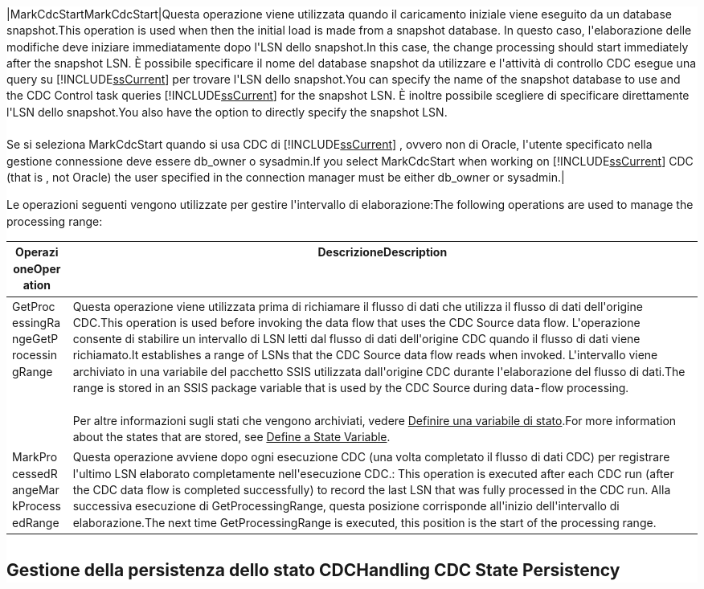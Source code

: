 |<span data-ttu-id="a6261-124">MarkCdcStart</span><span class="sxs-lookup"><span data-stu-id="a6261-124">MarkCdcStart</span></span>|<span data-ttu-id="a6261-125">Questa operazione viene utilizzata quando il caricamento iniziale viene eseguito da un database snapshot.</span><span class="sxs-lookup"><span data-stu-id="a6261-125">This operation is used when then the initial load is made from a snapshot database.</span></span> <span data-ttu-id="a6261-126">In questo caso, l'elaborazione delle modifiche deve iniziare immediatamente dopo l'LSN dello snapshot.</span><span class="sxs-lookup"><span data-stu-id="a6261-126">In this case, the change processing should start immediately after the snapshot LSN.</span></span> <span data-ttu-id="a6261-127">È possibile specificare il nome del database snapshot da utilizzare e l'attività di controllo CDC esegue una query su [!INCLUDE[ssCurrent](../../includes/sscurrent-md.md)] per trovare l'LSN dello snapshot.</span><span class="sxs-lookup"><span data-stu-id="a6261-127">You can specify the name of the snapshot database to use and the CDC Control task queries [!INCLUDE[ssCurrent](../../includes/sscurrent-md.md)] for the snapshot LSN.</span></span> <span data-ttu-id="a6261-128">È inoltre possibile scegliere di specificare direttamente l'LSN dello snapshot.</span><span class="sxs-lookup"><span data-stu-id="a6261-128">You also have the option to directly specify the snapshot LSN.</span></span><br /><br /> <span data-ttu-id="a6261-129">Se si seleziona MarkCdcStart quando si usa CDC di [!INCLUDE[ssCurrent](../../includes/sscurrent-md.md)] , ovvero non di Oracle, l'utente specificato nella gestione connessione deve essere db_owner o sysadmin.</span><span class="sxs-lookup"><span data-stu-id="a6261-129">If you select MarkCdcStart when working on [!INCLUDE[ssCurrent](../../includes/sscurrent-md.md)] CDC (that is , not Oracle) the user specified in the connection manager must be either  db_owner or sysadmin.</span></span>|  
  
 <span data-ttu-id="a6261-130">Le operazioni seguenti vengono utilizzate per gestire l'intervallo di elaborazione:</span><span class="sxs-lookup"><span data-stu-id="a6261-130">The following operations are used to manage the processing range:</span></span>  
  
|<span data-ttu-id="a6261-131">Operazione</span><span class="sxs-lookup"><span data-stu-id="a6261-131">Operation</span></span>|<span data-ttu-id="a6261-132">Descrizione</span><span class="sxs-lookup"><span data-stu-id="a6261-132">Description</span></span>|  
|---------------|-----------------|  
|<span data-ttu-id="a6261-133">GetProcessingRange</span><span class="sxs-lookup"><span data-stu-id="a6261-133">GetProcessingRange</span></span>|<span data-ttu-id="a6261-134">Questa operazione viene utilizzata prima di richiamare il flusso di dati che utilizza il flusso di dati dell'origine CDC.</span><span class="sxs-lookup"><span data-stu-id="a6261-134">This operation is used before invoking the data flow that uses the CDC Source data flow.</span></span> <span data-ttu-id="a6261-135">L'operazione consente di stabilire un intervallo di LSN letti dal flusso di dati dell'origine CDC quando il flusso di dati viene richiamato.</span><span class="sxs-lookup"><span data-stu-id="a6261-135">It establishes a range of LSNs that the CDC Source data flow reads when invoked.</span></span> <span data-ttu-id="a6261-136">L'intervallo viene archiviato in una variabile del pacchetto SSIS utilizzata dall'origine CDC durante l'elaborazione del flusso di dati.</span><span class="sxs-lookup"><span data-stu-id="a6261-136">The range is stored in an SSIS package variable that is used by the CDC Source during data-flow processing.</span></span><br /><br /> <span data-ttu-id="a6261-137">Per altre informazioni sugli stati che vengono archiviati, vedere [Definire una variabile di stato](../data-flow/define-a-state-variable.md).</span><span class="sxs-lookup"><span data-stu-id="a6261-137">For more information about the states that are stored, see [Define a State Variable](../data-flow/define-a-state-variable.md).</span></span>|  
|<span data-ttu-id="a6261-138">MarkProcessedRange</span><span class="sxs-lookup"><span data-stu-id="a6261-138">MarkProcessedRange</span></span>|<span data-ttu-id="a6261-139">Questa operazione avviene dopo ogni esecuzione CDC (una volta completato il flusso di dati CDC) per registrare l'ultimo LSN elaborato completamente nell'esecuzione CDC.</span><span class="sxs-lookup"><span data-stu-id="a6261-139">: This operation is executed after each CDC run (after the CDC data flow is completed successfully) to record the last LSN that was fully processed in the CDC run.</span></span> <span data-ttu-id="a6261-140">Alla successiva esecuzione di GetProcessingRange, questa posizione corrisponde all'inizio dell'intervallo di elaborazione.</span><span class="sxs-lookup"><span data-stu-id="a6261-140">The next time GetProcessingRange is executed, this position is the start of the processing range.</span></span>|  
  
## <a name="handling-cdc-state-persistency"></a><span data-ttu-id="a6261-141">Gestione della persistenza dello stato CDC</span><span class="sxs-lookup"><span data-stu-id="a6261-141">Handling CDC State Persistency</span></span>  